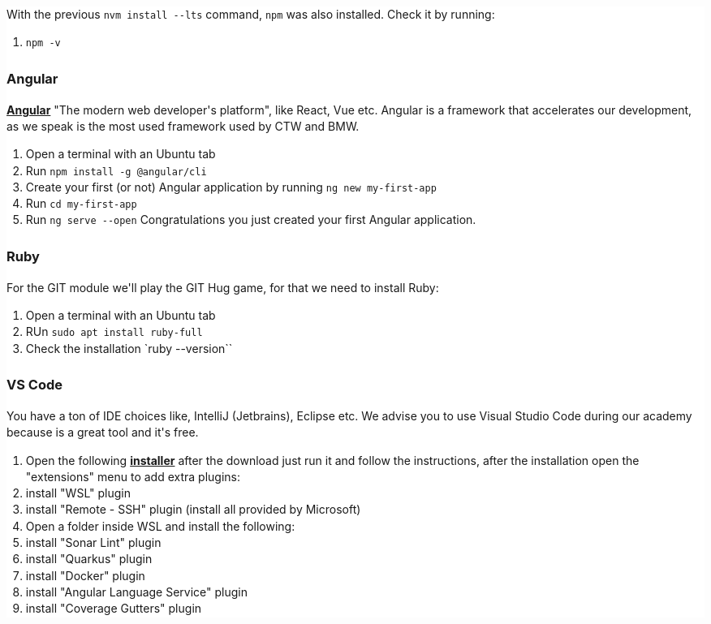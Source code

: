 With the previous `nvm install --lts` command, `npm` was also installed. Check it by running:
1. `npm -v`

### Angular


**[Angular](https://angular.io/)** "The modern web developer's platform", like React, Vue etc. Angular is a framework that accelerates our development, as we speak is the most used framework used by CTW and BMW.
1. Open a terminal with an Ubuntu tab
2. Run `npm install -g @angular/cli`
3. Create your first (or not) Angular application by running `ng new my-first-app`
4. Run `cd my-first-app`
5. Run `ng serve --open`
Congratulations you just created your first Angular application.

### Ruby

For the GIT module we'll play the GIT Hug game, for that we need to install Ruby:

1. Open a terminal with an Ubuntu tab
2. RUn `sudo apt install ruby-full`
3. Check the installation `ruby --version``


### VS Code

You have a ton of IDE choices like, IntelliJ (Jetbrains), Eclipse etc. We advise you to use Visual Studio Code during our academy because is a great tool and it's free.

1. Open the following **[installer](https://aka.ms/vscode-java-installer-win)** after the download just run it and follow the instructions, after the installation open the "extensions" menu to add extra plugins:
2. install "WSL" plugin
3. install "Remote - SSH" plugin (install all provided by Microsoft)
4. Open a folder inside WSL and install the following: 
5. install "Sonar Lint" plugin
6. install "Quarkus" plugin
7. install "Docker" plugin
8. install "Angular Language Service" plugin
9. install "Coverage Gutters" plugin
